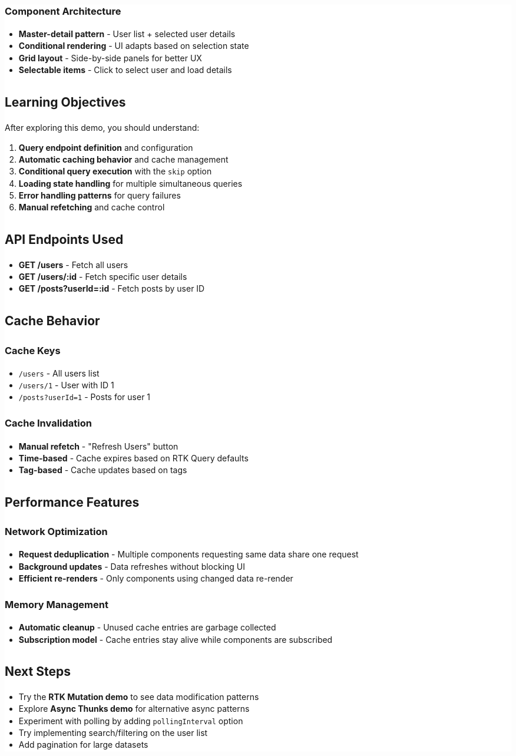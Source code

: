 ### Component Architecture
- **Master-detail pattern** - User list + selected user details
- **Conditional rendering** - UI adapts based on selection state
- **Grid layout** - Side-by-side panels for better UX
- **Selectable items** - Click to select user and load details

## Learning Objectives

After exploring this demo, you should understand:

1. **Query endpoint definition** and configuration
2. **Automatic caching behavior** and cache management
3. **Conditional query execution** with the `skip` option
4. **Loading state handling** for multiple simultaneous queries
5. **Error handling patterns** for query failures
6. **Manual refetching** and cache control

## API Endpoints Used

- **GET /users** - Fetch all users
- **GET /users/:id** - Fetch specific user details
- **GET /posts?userId=:id** - Fetch posts by user ID

## Cache Behavior

### Cache Keys
- `/users` - All users list
- `/users/1` - User with ID 1  
- `/posts?userId=1` - Posts for user 1

### Cache Invalidation
- **Manual refetch** - "Refresh Users" button
- **Time-based** - Cache expires based on RTK Query defaults
- **Tag-based** - Cache updates based on tags

## Performance Features

### Network Optimization
- **Request deduplication** - Multiple components requesting same data share one request
- **Background updates** - Data refreshes without blocking UI
- **Efficient re-renders** - Only components using changed data re-render

### Memory Management
- **Automatic cleanup** - Unused cache entries are garbage collected
- **Subscription model** - Cache entries stay alive while components are subscribed

## Next Steps

- Try the **RTK Mutation demo** to see data modification patterns
- Explore **Async Thunks demo** for alternative async patterns
- Experiment with polling by adding `pollingInterval` option
- Try implementing search/filtering on the user list
- Add pagination for large datasets